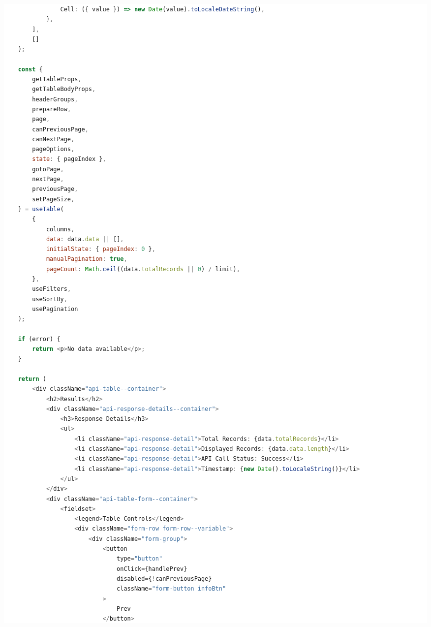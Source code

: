 ```javascript
                Cell: ({ value }) => new Date(value).toLocaleDateString(),
            },
        ],
        []
    );

    const {
        getTableProps,
        getTableBodyProps,
        headerGroups,
        prepareRow,
        page,
        canPreviousPage,
        canNextPage,
        pageOptions,
        state: { pageIndex },
        gotoPage,
        nextPage,
        previousPage,
        setPageSize,
    } = useTable(
        {
            columns,
            data: data.data || [],
            initialState: { pageIndex: 0 },
            manualPagination: true,
            pageCount: Math.ceil((data.totalRecords || 0) / limit),
        },
        useFilters,
        useSortBy,
        usePagination
    );

    if (error) {
        return <p>No data available</p>;
    }

    return (
        <div className="api-table--container">
            <h2>Results</h2>
            <div className="api-response-details--container">
                <h3>Response Details</h3>
                <ul>
                    <li className="api-response-detail">Total Records: {data.totalRecords}</li>
                    <li className="api-response-detail">Displayed Records: {data.data.length}</li>
                    <li className="api-response-detail">API Call Status: Success</li>
                    <li className="api-response-detail">Timestamp: {new Date().toLocaleString()}</li>
                </ul>
            </div>
            <div className="api-table-form--container">
                <fieldset>
                    <legend>Table Controls</legend>
                    <div className="form-row form-row--variable">
                        <div className="form-group">
                            <button
                                type="button"
                                onClick={handlePrev}
                                disabled={!canPreviousPage}
                                className="form-button infoBtn"
                            >
                                Prev
                            </button>
```